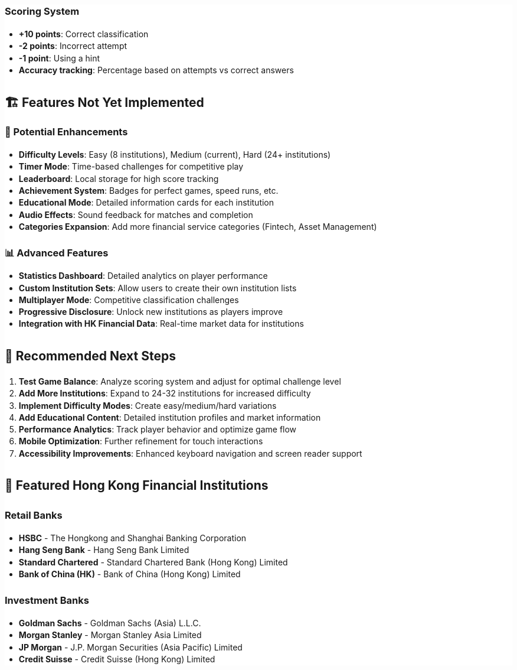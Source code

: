 ### Scoring System
- **+10 points**: Correct classification
- **-2 points**: Incorrect attempt  
- **-1 point**: Using a hint
- **Accuracy tracking**: Percentage based on attempts vs correct answers

## 🏗️ Features Not Yet Implemented

### 🔄 Potential Enhancements
- **Difficulty Levels**: Easy (8 institutions), Medium (current), Hard (24+ institutions)
- **Timer Mode**: Time-based challenges for competitive play
- **Leaderboard**: Local storage for high score tracking
- **Achievement System**: Badges for perfect games, speed runs, etc.
- **Educational Mode**: Detailed information cards for each institution
- **Audio Effects**: Sound feedback for matches and completion
- **Categories Expansion**: Add more financial service categories (Fintech, Asset Management)

### 📊 Advanced Features
- **Statistics Dashboard**: Detailed analytics on player performance
- **Custom Institution Sets**: Allow users to create their own institution lists
- **Multiplayer Mode**: Competitive classification challenges
- **Progressive Disclosure**: Unlock new institutions as players improve
- **Integration with HK Financial Data**: Real-time market data for institutions

## 🎯 Recommended Next Steps

1. **Test Game Balance**: Analyze scoring system and adjust for optimal challenge level
2. **Add More Institutions**: Expand to 24-32 institutions for increased difficulty
3. **Implement Difficulty Modes**: Create easy/medium/hard variations
4. **Add Educational Content**: Detailed institution profiles and market information
5. **Performance Analytics**: Track player behavior and optimize game flow
6. **Mobile Optimization**: Further refinement for touch interactions
7. **Accessibility Improvements**: Enhanced keyboard navigation and screen reader support

## 🏢 Featured Hong Kong Financial Institutions

### Retail Banks
- **HSBC** - The Hongkong and Shanghai Banking Corporation
- **Hang Seng Bank** - Hang Seng Bank Limited  
- **Standard Chartered** - Standard Chartered Bank (Hong Kong) Limited
- **Bank of China (HK)** - Bank of China (Hong Kong) Limited

### Investment Banks
- **Goldman Sachs** - Goldman Sachs (Asia) L.L.C.
- **Morgan Stanley** - Morgan Stanley Asia Limited
- **JP Morgan** - J.P. Morgan Securities (Asia Pacific) Limited
- **Credit Suisse** - Credit Suisse (Hong Kong) Limited

